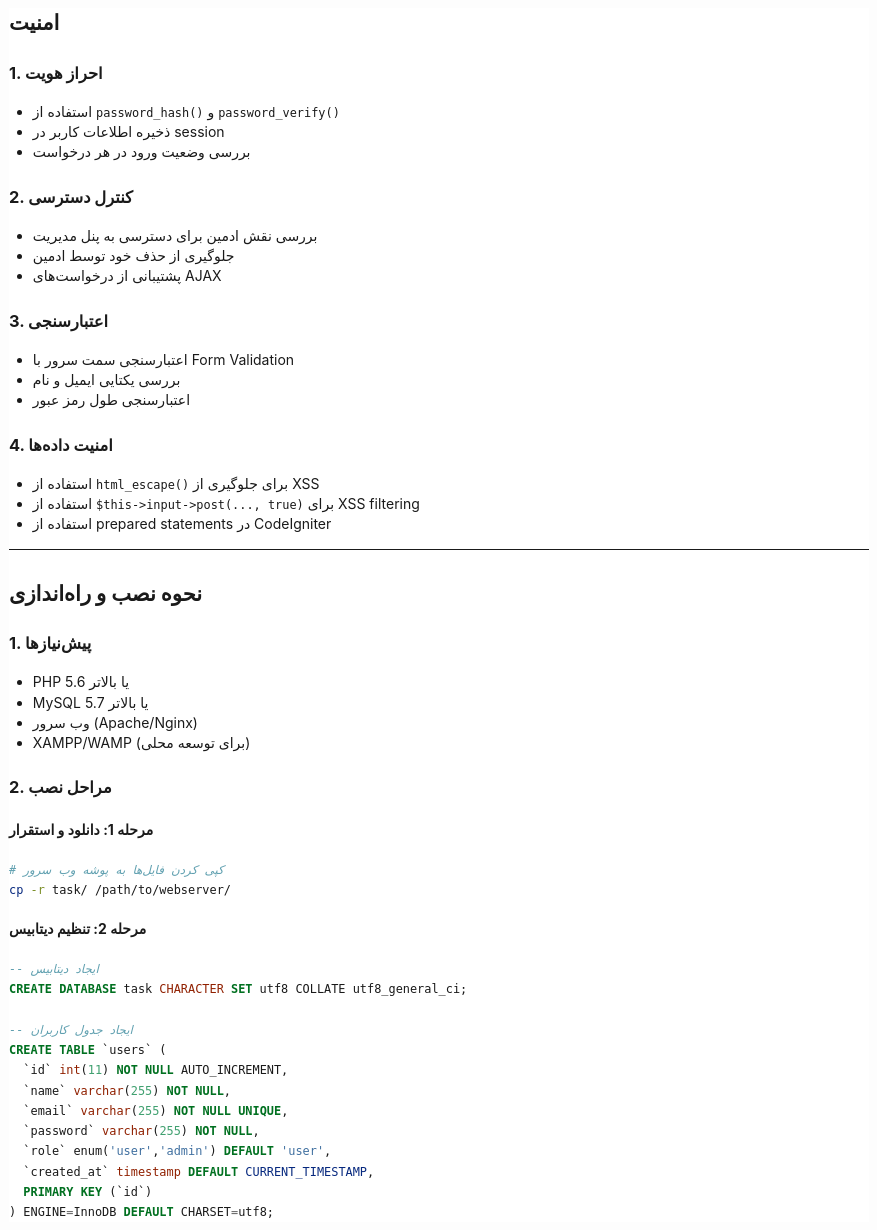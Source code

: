
## امنیت

### 1. احراز هویت
- استفاده از `password_hash()` و `password_verify()`
- ذخیره اطلاعات کاربر در session
- بررسی وضعیت ورود در هر درخواست

### 2. کنترل دسترسی
- بررسی نقش ادمین برای دسترسی به پنل مدیریت
- جلوگیری از حذف خود توسط ادمین
- پشتیبانی از درخواست‌های AJAX

### 3. اعتبارسنجی
- اعتبارسنجی سمت سرور با Form Validation
- بررسی یکتایی ایمیل و نام
- اعتبارسنجی طول رمز عبور

### 4. امنیت داده‌ها
- استفاده از `html_escape()` برای جلوگیری از XSS
- استفاده از `$this->input->post(..., true)` برای XSS filtering
- استفاده از prepared statements در CodeIgniter

---

## نحوه نصب و راه‌اندازی

### 1. پیش‌نیازها
- PHP 5.6 یا بالاتر
- MySQL 5.7 یا بالاتر
- وب سرور (Apache/Nginx)
- XAMPP/WAMP (برای توسعه محلی)

### 2. مراحل نصب

#### مرحله 1: دانلود و استقرار
```bash
# کپی کردن فایل‌ها به پوشه وب سرور
cp -r task/ /path/to/webserver/
```

#### مرحله 2: تنظیم دیتابیس
```sql
-- ایجاد دیتابیس
CREATE DATABASE task CHARACTER SET utf8 COLLATE utf8_general_ci;

-- ایجاد جدول کاربران
CREATE TABLE `users` (
  `id` int(11) NOT NULL AUTO_INCREMENT,
  `name` varchar(255) NOT NULL,
  `email` varchar(255) NOT NULL UNIQUE,
  `password` varchar(255) NOT NULL,
  `role` enum('user','admin') DEFAULT 'user',
  `created_at` timestamp DEFAULT CURRENT_TIMESTAMP,
  PRIMARY KEY (`id`)
) ENGINE=InnoDB DEFAULT CHARSET=utf8;
```
